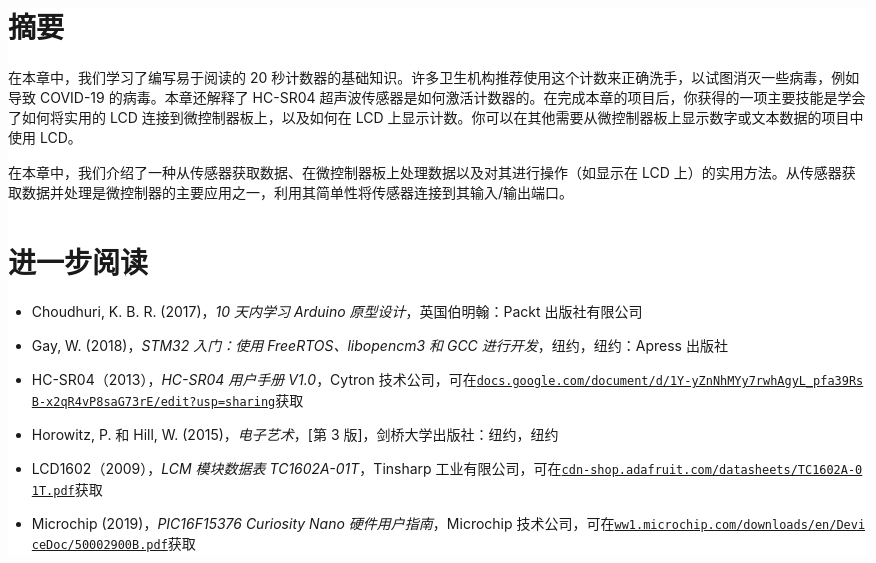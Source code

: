 # 摘要

在本章中，我们学习了编写易于阅读的 20 秒计数器的基础知识。许多卫生机构推荐使用这个计数来正确洗手，以试图消灭一些病毒，例如导致 COVID-19 的病毒。本章还解释了 HC-SR04 超声波传感器是如何激活计数器的。在完成本章的项目后，你获得的一项主要技能是学会了如何将实用的 LCD 连接到微控制器板上，以及如何在 LCD 上显示计数。你可以在其他需要从微控制器板上显示数字或文本数据的项目中使用 LCD。

在本章中，我们介绍了一种从传感器获取数据、在微控制器板上处理数据以及对其进行操作（如显示在 LCD 上）的实用方法。从传感器获取数据并处理是微控制器的主要应用之一，利用其简单性将传感器连接到其输入/输出端口。

# 进一步阅读

+   Choudhuri, K. B. R. (2017)，*10 天内学习 Arduino 原型设计*，英国伯明翰：Packt 出版社有限公司

+   Gay, W. (2018)，*STM32 入门：使用 FreeRTOS、libopencm3 和 GCC 进行开发*，纽约，纽约：Apress 出版社

+   HC-SR04（2013），*HC-SR04 用户手册 V1.0*，Cytron 技术公司，可在[`docs.google.com/document/d/1Y-yZnNhMYy7rwhAgyL_pfa39RsB-x2qR4vP8saG73rE/edit?usp=sharing`](https://docs.google.com/document/d/1Y-yZnNhMYy7rwhAgyL_pfa39RsB-x2qR4vP8saG73rE/edit?usp=sharing)获取

+   Horowitz, P. 和 Hill, W. (2015)，*电子艺术*，[第 3 版]，剑桥大学出版社：纽约，纽约

+   LCD1602（2009），*LCM 模块数据表 TC1602A-01T*，Tinsharp 工业有限公司，可在[`cdn-shop.adafruit.com/datasheets/TC1602A-01T.pdf`](https://cdn-shop.adafruit.com/datasheets/TC1602A-01T.pdf)获取

+   Microchip (2019)，*PIC16F15376 Curiosity Nano 硬件用户指南*，Microchip 技术公司，可在[`ww1.microchip.com/downloads/en/DeviceDoc/50002900B.pdf`](http://ww1.microchip.com/downloads/en/DeviceDoc/50002900B.pdf)获取
